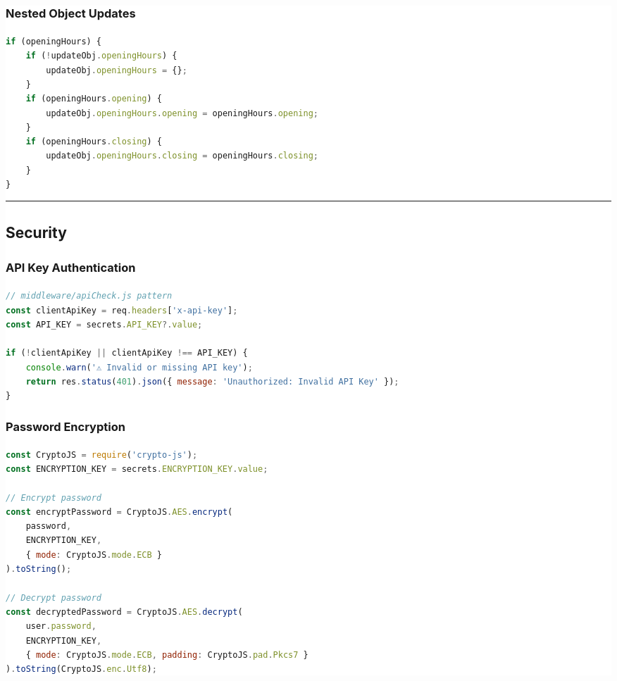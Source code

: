 ### Nested Object Updates
```javascript
if (openingHours) {
    if (!updateObj.openingHours) {
        updateObj.openingHours = {};
    }
    if (openingHours.opening) {
        updateObj.openingHours.opening = openingHours.opening;
    }
    if (openingHours.closing) {
        updateObj.openingHours.closing = openingHours.closing;
    }
}
```

---

## Security

### API Key Authentication
```javascript
// middleware/apiCheck.js pattern
const clientApiKey = req.headers['x-api-key'];
const API_KEY = secrets.API_KEY?.value;

if (!clientApiKey || clientApiKey !== API_KEY) {
    console.warn('⚠️ Invalid or missing API key');
    return res.status(401).json({ message: 'Unauthorized: Invalid API Key' });
}
```

### Password Encryption
```javascript
const CryptoJS = require('crypto-js');
const ENCRYPTION_KEY = secrets.ENCRYPTION_KEY.value;

// Encrypt password
const encryptPassword = CryptoJS.AES.encrypt(
    password, 
    ENCRYPTION_KEY, 
    { mode: CryptoJS.mode.ECB }
).toString();

// Decrypt password
const decryptedPassword = CryptoJS.AES.decrypt(
    user.password, 
    ENCRYPTION_KEY,
    { mode: CryptoJS.mode.ECB, padding: CryptoJS.pad.Pkcs7 }
).toString(CryptoJS.enc.Utf8);
```
